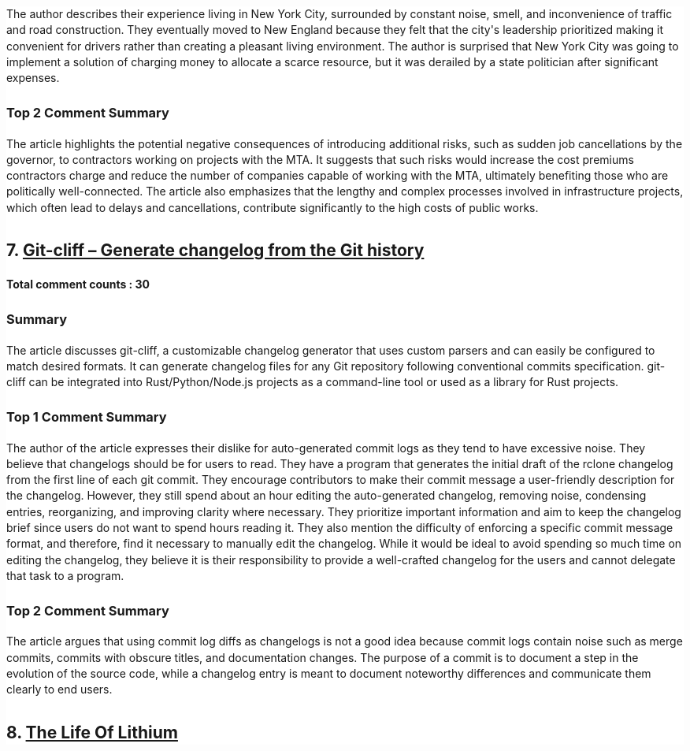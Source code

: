  The author describes their experience living in New York City, surrounded by constant noise, smell, and inconvenience of traffic and road construction. They eventually moved to New England because they felt that the city's leadership prioritized making it convenient for drivers rather than creating a pleasant living environment. The author is surprised that New York City was going to implement a solution of charging money to allocate a scarce resource, but it was derailed by a state politician after significant expenses.

### Top 2 Comment Summary

 The article highlights the potential negative consequences of introducing additional risks, such as sudden job cancellations by the governor, to contractors working on projects with the MTA. It suggests that such risks would increase the cost premiums contractors charge and reduce the number of companies capable of working with the MTA, ultimately benefiting those who are politically well-connected. The article also emphasizes that the lengthy and complex processes involved in infrastructure projects, which often lead to delays and cancellations, contribute significantly to the high costs of public works.

## 7. [Git-cliff – Generate changelog from the Git history](https://news.ycombinator.com/item?id=40798469)

**Total comment counts : 30**

### Summary

 The article discusses git-cliff, a customizable changelog generator that uses custom parsers and can easily be configured to match desired formats. It can generate changelog files for any Git repository following conventional commits specification. git-cliff can be integrated into Rust/Python/Node.js projects as a command-line tool or used as a library for Rust projects.

### Top 1 Comment Summary

 The author of the article expresses their dislike for auto-generated commit logs as they tend to have excessive noise. They believe that changelogs should be for users to read. They have a program that generates the initial draft of the rclone changelog from the first line of each git commit. They encourage contributors to make their commit message a user-friendly description for the changelog. However, they still spend about an hour editing the auto-generated changelog, removing noise, condensing entries, reorganizing, and improving clarity where necessary. They prioritize important information and aim to keep the changelog brief since users do not want to spend hours reading it. They also mention the difficulty of enforcing a specific commit message format, and therefore, find it necessary to manually edit the changelog. While it would be ideal to avoid spending so much time on editing the changelog, they believe it is their responsibility to provide a well-crafted changelog for the users and cannot delegate that task to a program.

### Top 2 Comment Summary

 The article argues that using commit log diffs as changelogs is not a good idea because commit logs contain noise such as merge commits, commits with obscure titles, and documentation changes. The purpose of a commit is to document a step in the evolution of the source code, while a changelog entry is meant to document noteworthy differences and communicate them clearly to end users.

## 8. [The Life Of Lithium](https://news.ycombinator.com/item?id=40811785)
